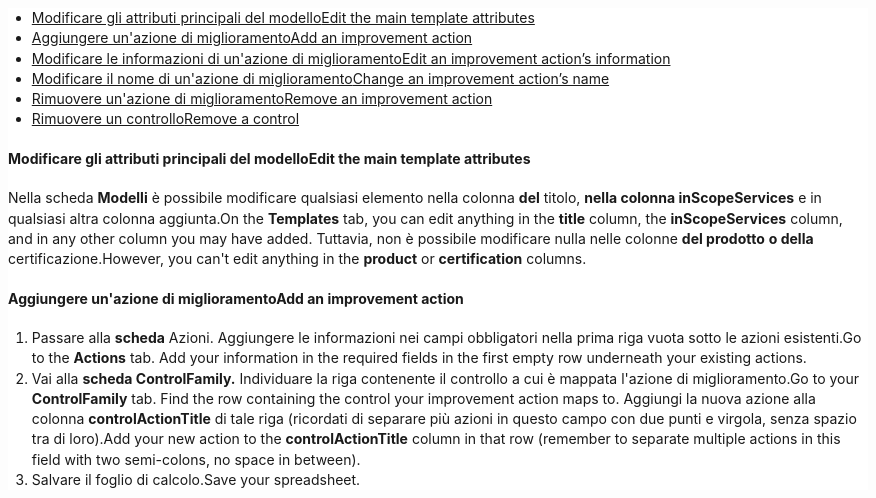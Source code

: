 - [<span data-ttu-id="bef4b-309">Modificare gli attributi principali del modello</span><span class="sxs-lookup"><span data-stu-id="bef4b-309">Edit the main template attributes</span></span>](#edit-the-main-template-attributes)
- [<span data-ttu-id="bef4b-310">Aggiungere un'azione di miglioramento</span><span class="sxs-lookup"><span data-stu-id="bef4b-310">Add an improvement action</span></span>](#add-an-improvement-action)
- [<span data-ttu-id="bef4b-311">Modificare le informazioni di un'azione di miglioramento</span><span class="sxs-lookup"><span data-stu-id="bef4b-311">Edit an improvement action’s information</span></span>](#edit-an-improvement-actions-information)
- [<span data-ttu-id="bef4b-312">Modificare il nome di un'azione di miglioramento</span><span class="sxs-lookup"><span data-stu-id="bef4b-312">Change an improvement action’s name</span></span>](#change-an-improvement-actions-name)
- [<span data-ttu-id="bef4b-313">Rimuovere un'azione di miglioramento</span><span class="sxs-lookup"><span data-stu-id="bef4b-313">Remove an improvement action</span></span>](#remove-an-improvement-action)
- [<span data-ttu-id="bef4b-314">Rimuovere un controllo</span><span class="sxs-lookup"><span data-stu-id="bef4b-314">Remove a control</span></span>](#remove-a-control)

#### <a name="edit-the-main-template-attributes"></a><span data-ttu-id="bef4b-315">Modificare gli attributi principali del modello</span><span class="sxs-lookup"><span data-stu-id="bef4b-315">Edit the main template attributes</span></span>

<span data-ttu-id="bef4b-316">Nella scheda **Modelli** è possibile modificare qualsiasi elemento nella colonna **del** titolo, **nella colonna inScopeServices** e in qualsiasi altra colonna aggiunta.</span><span class="sxs-lookup"><span data-stu-id="bef4b-316">On the **Templates** tab, you can edit anything in the **title** column, the **inScopeServices** column, and in any other column you may have added.</span></span> <span data-ttu-id="bef4b-317">Tuttavia, non è possibile modificare nulla nelle colonne **del prodotto** **o della** certificazione.</span><span class="sxs-lookup"><span data-stu-id="bef4b-317">However, you can't edit anything in the **product** or **certification** columns.</span></span>

#### <a name="add-an-improvement-action"></a><span data-ttu-id="bef4b-318">Aggiungere un'azione di miglioramento</span><span class="sxs-lookup"><span data-stu-id="bef4b-318">Add an improvement action</span></span>

1. <span data-ttu-id="bef4b-319">Passare alla **scheda** Azioni. Aggiungere le informazioni nei campi obbligatori nella prima riga vuota sotto le azioni esistenti.</span><span class="sxs-lookup"><span data-stu-id="bef4b-319">Go to the **Actions** tab. Add your information in the required fields in the first empty row underneath your existing actions.</span></span>
2. <span data-ttu-id="bef4b-320">Vai alla **scheda ControlFamily.** Individuare la riga contenente il controllo a cui è mappata l'azione di miglioramento.</span><span class="sxs-lookup"><span data-stu-id="bef4b-320">Go to your **ControlFamily** tab. Find the row containing the control your improvement action maps to.</span></span> <span data-ttu-id="bef4b-321">Aggiungi la nuova azione alla colonna **controlActionTitle** di tale riga (ricordati di separare più azioni in questo campo con due punti e virgola, senza spazio tra di loro).</span><span class="sxs-lookup"><span data-stu-id="bef4b-321">Add your new action to the **controlActionTitle** column in that row (remember to separate multiple actions in this field with two semi-colons, no space in between).</span></span>
3. <span data-ttu-id="bef4b-322">Salvare il foglio di calcolo.</span><span class="sxs-lookup"><span data-stu-id="bef4b-322">Save your spreadsheet.</span></span>
